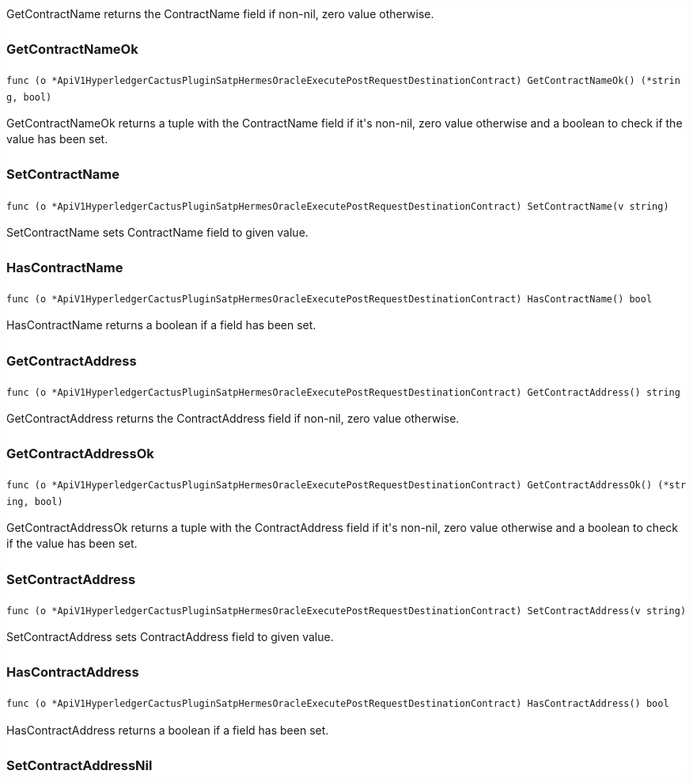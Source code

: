GetContractName returns the ContractName field if non-nil, zero value otherwise.

### GetContractNameOk

`func (o *ApiV1HyperledgerCactusPluginSatpHermesOracleExecutePostRequestDestinationContract) GetContractNameOk() (*string, bool)`

GetContractNameOk returns a tuple with the ContractName field if it's non-nil, zero value otherwise
and a boolean to check if the value has been set.

### SetContractName

`func (o *ApiV1HyperledgerCactusPluginSatpHermesOracleExecutePostRequestDestinationContract) SetContractName(v string)`

SetContractName sets ContractName field to given value.

### HasContractName

`func (o *ApiV1HyperledgerCactusPluginSatpHermesOracleExecutePostRequestDestinationContract) HasContractName() bool`

HasContractName returns a boolean if a field has been set.

### GetContractAddress

`func (o *ApiV1HyperledgerCactusPluginSatpHermesOracleExecutePostRequestDestinationContract) GetContractAddress() string`

GetContractAddress returns the ContractAddress field if non-nil, zero value otherwise.

### GetContractAddressOk

`func (o *ApiV1HyperledgerCactusPluginSatpHermesOracleExecutePostRequestDestinationContract) GetContractAddressOk() (*string, bool)`

GetContractAddressOk returns a tuple with the ContractAddress field if it's non-nil, zero value otherwise
and a boolean to check if the value has been set.

### SetContractAddress

`func (o *ApiV1HyperledgerCactusPluginSatpHermesOracleExecutePostRequestDestinationContract) SetContractAddress(v string)`

SetContractAddress sets ContractAddress field to given value.

### HasContractAddress

`func (o *ApiV1HyperledgerCactusPluginSatpHermesOracleExecutePostRequestDestinationContract) HasContractAddress() bool`

HasContractAddress returns a boolean if a field has been set.

### SetContractAddressNil
